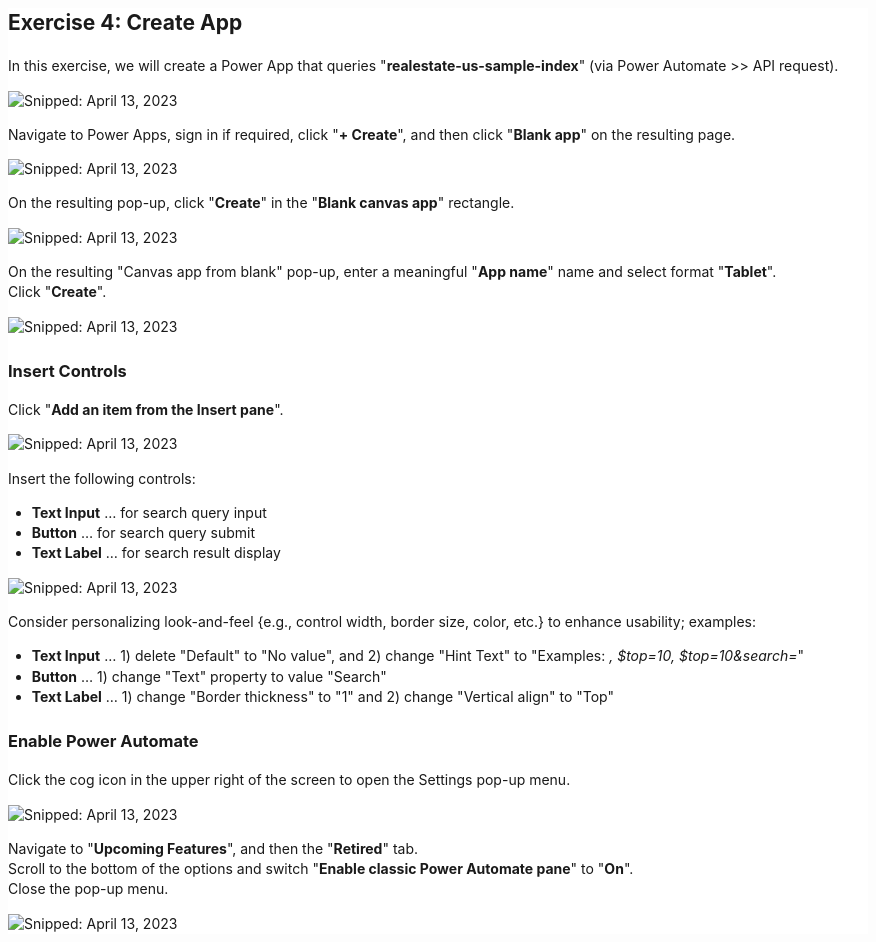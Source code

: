 ## Exercise 4: Create App
In this exercise, we will create a Power App that queries "**realestate-us-sample-index**" (via Power Automate >> API request).

<img src="https://user-images.githubusercontent.com/44923999/231806782-153f19b6-f8a7-4ed8-95fd-9fc00b2c32e3.png" width="800" title="Snipped: April 13, 2023" />

Navigate to Power Apps, sign in if required, click "**+ Create**", and then click "**Blank app**" on the resulting page.

<img src="https://user-images.githubusercontent.com/44923999/231807007-db6ddbfd-7c80-46e3-9976-5919695d9458.png" width="800" title="Snipped: April 13, 2023" />

On the resulting pop-up, click "**Create**" in the "**Blank canvas app**" rectangle.

<img src="https://user-images.githubusercontent.com/44923999/231807447-0a4b5d10-998c-41ce-9b9f-5bdfdb8497cc.png" width="800" title="Snipped: April 13, 2023" />

On the resulting "Canvas app from blank" pop-up, enter a meaningful "**App name**" name and select format "**Tablet**".<br>
Click "**Create**".

<img src="https://user-images.githubusercontent.com/44923999/231812219-9bd174c6-ddf6-4ec3-9d4a-a3aece0b9c2c.png" width="800" title="Snipped: April 13, 2023" />

### Insert Controls
Click "**Add an item from the Insert pane**".

<img src="https://user-images.githubusercontent.com/44923999/231812785-0b6bd99f-d782-48b5-8e6e-e773efe2d9f0.png" width="800" title="Snipped: April 13, 2023" />

Insert the following controls:
*	**Text Input** … for search query input
*	**Button** … for search query submit
*	**Text Label** … for search result display

<img src="https://user-images.githubusercontent.com/44923999/231859529-27ce90f8-704a-4c77-92a9-d4ad59750b8e.png" width="800" title="Snipped: April 13, 2023" />

Consider personalizing look-and-feel {e.g., control width, border size, color, etc.} to enhance usability; examples:
*	**Text Input** … 1) delete "Default" to "No value", and 2) change "Hint Text" to "Examples: *, $top=10, $top=10&search=*"
*	**Button** … 1) change "Text" property to value "Search"
*	**Text Label** … 1) change "Border thickness" to "1" and 2) change "Vertical align" to "Top"

### Enable Power Automate

Click the cog icon in the upper right of the screen to open the Settings pop-up menu.

<img src="https://user-images.githubusercontent.com/44923999/231860561-393dc7f0-6eda-4d07-b651-3318bed1ba72.png" width="800" title="Snipped: April 13, 2023" />

Navigate to "**Upcoming Features**", and then the "**Retired**" tab.<br>
Scroll to the bottom of the options and switch "**Enable classic Power Automate pane**" to "**On**".<br>
Close the pop-up menu.

<img src="https://user-images.githubusercontent.com/44923999/231861437-d112438f-3c84-48c6-863e-8fd318a8376b.png" width="800" title="Snipped: April 13, 2023" />
